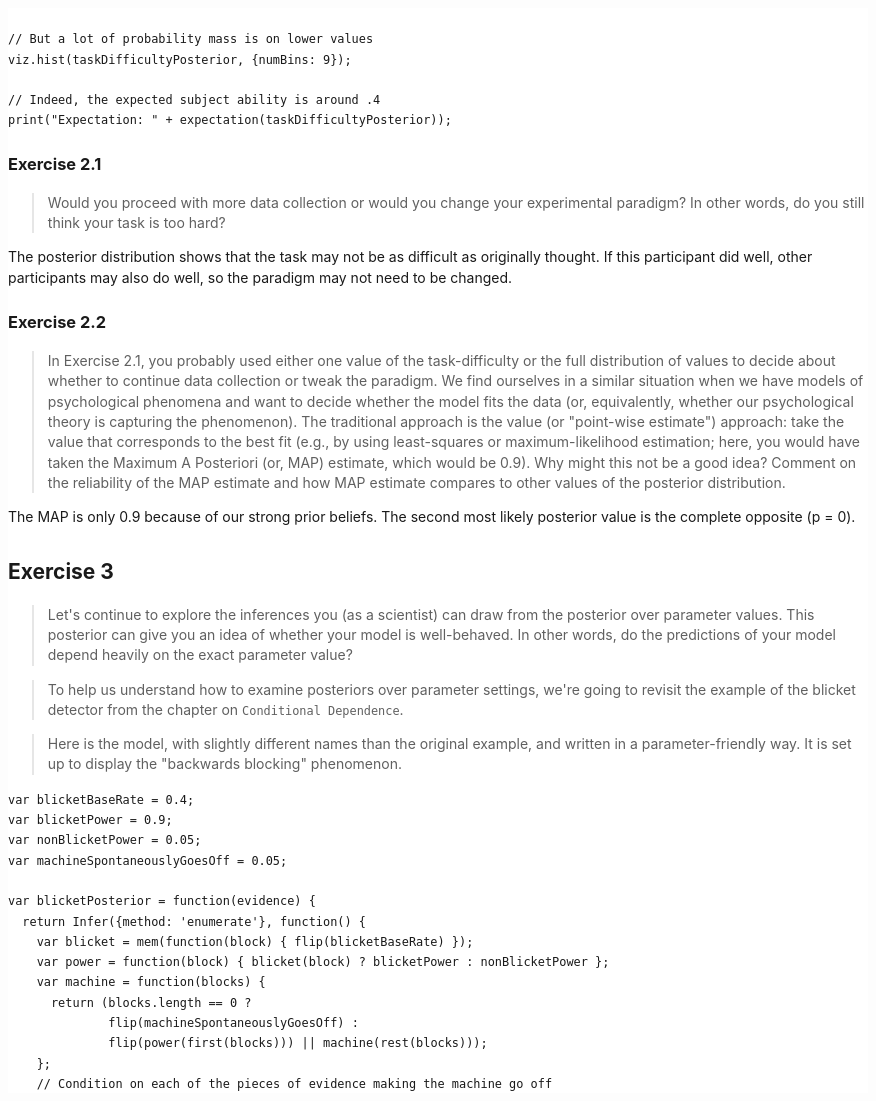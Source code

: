 ~~~~

// But a lot of probability mass is on lower values
viz.hist(taskDifficultyPosterior, {numBins: 9});

// Indeed, the expected subject ability is around .4
print("Expectation: " + expectation(taskDifficultyPosterior));
~~~~

### Exercise 2.1

> Would you proceed with more data collection or would you change your experimental paradigm?
In other words, do you still think your task is too hard?

The posterior distribution shows that the task may not be as difficult as originally thought.
If this participant did well, other participants may also do well, so the paradigm may not need to be changed.


### Exercise 2.2

> In Exercise 2.1, you probably used either one value of the task-difficulty or the full distribution of values to decide about whether to continue data collection or tweak the paradigm.
We find ourselves in a similar situation when we have models of psychological phenomena and want to decide whether the model fits the data (or, equivalently, whether our psychological theory is capturing the phenomenon).
The traditional approach is the value (or "point-wise estimate") approach: take the value that corresponds to the best fit
(e.g., by using least-squares or maximum-likelihood estimation; here,
you would have taken the Maximum A Posteriori (or, MAP) estimate, which would be 0.9).
Why might this not be a good idea? Comment on the reliability of the MAP estimate and how MAP estimate compares to other values of the posterior distribution.

The MAP is only 0.9 because of our strong prior beliefs.
The second most likely posterior value is the complete opposite (p = 0).


## Exercise 3

> Let's continue to explore the inferences you (as a scientist) can draw from the posterior over parameter values.
This posterior can give you an idea of whether your model is well-behaved.
In other words, do the predictions of your model depend heavily on the exact parameter value?

> To help us understand how to examine posteriors over parameter settings, we're going to revisit the example of the blicket detector from the chapter on `Conditional Dependence`.

> Here is the model, with slightly different names than the original example, and written in a parameter-friendly way.
It is set up to display the "backwards blocking" phenomenon.


~~~~
var blicketBaseRate = 0.4;
var blicketPower = 0.9;
var nonBlicketPower = 0.05;
var machineSpontaneouslyGoesOff = 0.05;

var blicketPosterior = function(evidence) {
  return Infer({method: 'enumerate'}, function() {
    var blicket = mem(function(block) { flip(blicketBaseRate) });
    var power = function(block) { blicket(block) ? blicketPower : nonBlicketPower };
    var machine = function(blocks) {
      return (blocks.length == 0 ?
              flip(machineSpontaneouslyGoesOff) :
              flip(power(first(blocks))) || machine(rest(blocks)));
    };
    // Condition on each of the pieces of evidence making the machine go off
~~~~